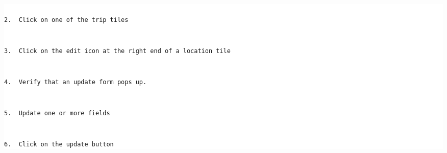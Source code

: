                                                                                                                                                                                                                                                                                                                     2.  Click on one of the trip tiles                                                                                                                                                                                                                                                      
                                                                                                                                                                                                                                                                                                                                                                                                                                                                                                                                                                                                            
                                                                                                                                                                                                                                                                                                                    3.  Click on the edit icon at the right end of a location tile                                                                                                                                                                                                                          
                                                                                                                                                                                                                                                                                                                                                                                                                                                                                                                                                                                                            
                                                                                                                                                                                                                                                                                                                    4.  Verify that an update form pops up.                                                                                                                                                                                                                                                 
                                                                                                                                                                                                                                                                                                                                                                                                                                                                                                                                                                                                            
                                                                                                                                                                                                                                                                                                                    5.  Update one or more fields                                                                                                                                                                                                                                                           
                                                                                                                                                                                                                                                                                                                                                                                                                                                                                                                                                                                                            
                                                                                                                                                                                                                                                                                                                    6.  Click on the update button                                                                                                                                                                                                                                                          
                                                                                                                                                                                                                                                                                                                                                                                                                                                                                                                                                                                                            